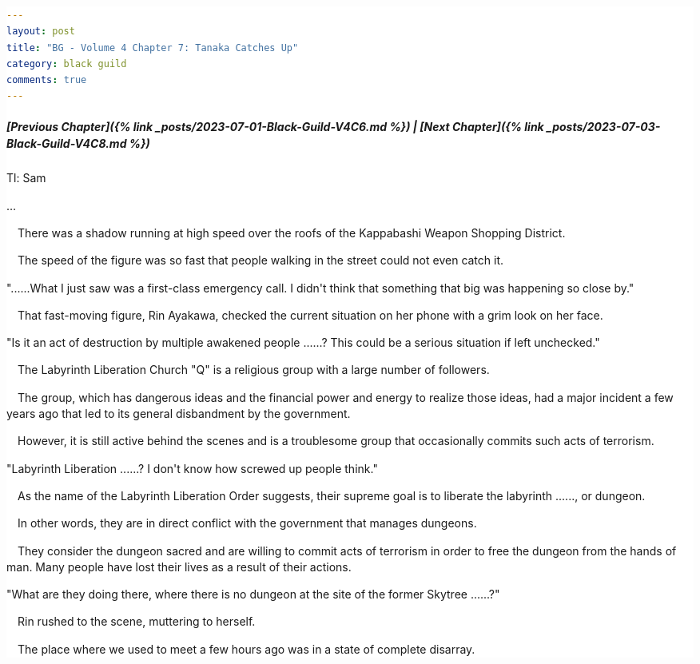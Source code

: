 ```yaml
---
layout: post
title: "BG - Volume 4 Chapter 7: Tanaka Catches Up"
category: black guild
comments: true
---
```


##### [Previous Chapter]({% link _posts/2023-07-01-Black-Guild-V4C6.md %}) \| [Next Chapter]({% link _posts/2023-07-03-Black-Guild-V4C8.md %})


Tl: Sam

…

　There was a shadow running at high speed over the roofs of the Kappabashi Weapon Shopping District.

　The speed of the figure was so fast that people walking in the street could not even catch it.


"......What I just saw was a first-class emergency call. I didn't think that something that big was happening so close by."


　That fast-moving figure, Rin Ayakawa, checked the current situation on her phone with a grim look on her face.
    

"Is it an act of destruction by multiple awakened people ......?  This could be a serious situation if left unchecked."


　The Labyrinth Liberation Church "Q" is a religious group with a large number of followers.

　The group, which has dangerous ideas and the financial power and energy to realize those ideas, had a major incident a few years ago that led to its general disbandment by the government.


　However, it is still active behind the scenes and is a troublesome group that occasionally commits such acts of terrorism.

"Labyrinth Liberation ......? I don't know how screwed up people think."


　As the name of the Labyrinth Liberation Order suggests, their supreme goal is to liberate the labyrinth ......, or dungeon.

　In other words, they are in direct conflict with the government that manages dungeons.


　They consider the dungeon sacred and are willing to commit acts of terrorism in order to free the dungeon from the hands of man. Many people have lost their lives as a result of their actions.


"What are they doing there, where there is no dungeon at the site of the former Skytree ......?"


　Rin rushed to the scene, muttering to herself.

　The place where we used to meet a few hours ago was in a state of complete disarray.
